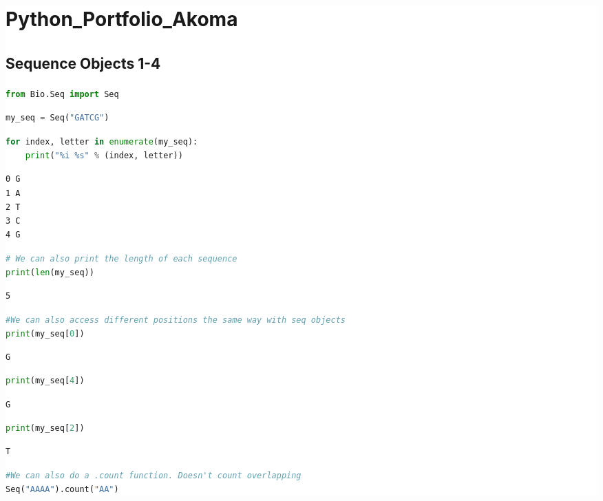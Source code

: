 # Python_Portfolio_Akoma

## Sequence Objects 1-4

```python
from Bio.Seq import Seq
```


```python
my_seq = Seq("GATCG")
```


```python
for index, letter in enumerate(my_seq):
    print("%i %s" % (index, letter))
```

    0 G
    1 A
    2 T
    3 C
    4 G



```python
# We can also print the length of each sequence
print(len(my_seq))
```

    5



```python
#We can also access different positions the same way with seq objects
print(my_seq[0])
```

    G



```python
print(my_seq[4])
```

    G



```python
print(my_seq[2])
```

    T



```python
#We can also do a .count function. Doesn't count overlapping
Seq("AAAA").count("AA")
```
